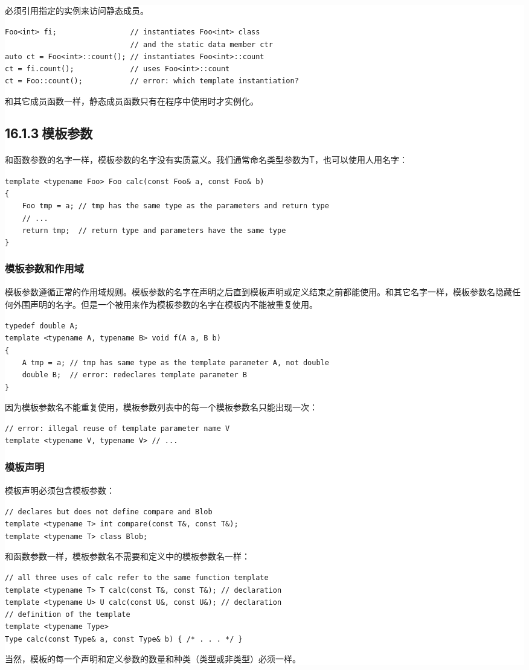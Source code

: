 必须引用指定的实例来访问静态成员。

    Foo<int> fi;                 // instantiates Foo<int> class
                                 // and the static data member ctr
    auto ct = Foo<int>::count(); // instantiates Foo<int>::count
    ct = fi.count();             // uses Foo<int>::count
    ct = Foo::count();           // error: which template instantiation?

和其它成员函数一样，静态成员函数只有在程序中使用时才实例化。

## 16.1.3 模板参数

和函数参数的名字一样，模板参数的名字没有实质意义。我们通常命名类型参数为T，也可以使用人用名字：

    template <typename Foo> Foo calc(const Foo& a, const Foo& b)
    {
        Foo tmp = a; // tmp has the same type as the parameters and return type
        // ...
        return tmp;  // return type and parameters have the same type
    }

### 模板参数和作用域

模板参数遵循正常的作用域规则。模板参数的名字在声明之后直到模板声明或定义结束之前都能使用。和其它名字一样，模板参数名隐藏任何外围声明的名字。但是一个被用来作为模板参数的名字在模板内不能被重复使用。

    typedef double A;
    template <typename A, typename B> void f(A a, B b)
    {
        A tmp = a; // tmp has same type as the template parameter A, not double
        double B;  // error: redeclares template parameter B
    }

因为模板参数名不能重复使用，模板参数列表中的每一个模板参数名只能出现一次：

    // error: illegal reuse of template parameter name V
    template <typename V, typename V> // ...

### 模板声明

模板声明必须包含模板参数：

    // declares but does not define compare and Blob
    template <typename T> int compare(const T&, const T&);
    template <typename T> class Blob;

和函数参数一样，模板参数名不需要和定义中的模板参数名一样：

    // all three uses of calc refer to the same function template
    template <typename T> T calc(const T&, const T&); // declaration
    template <typename U> U calc(const U&, const U&); // declaration
    // definition of the template
    template <typename Type>
    Type calc(const Type& a, const Type& b) { /* . . . */ }

当然，模板的每一个声明和定义参数的数量和种类（类型或非类型）必须一样。
